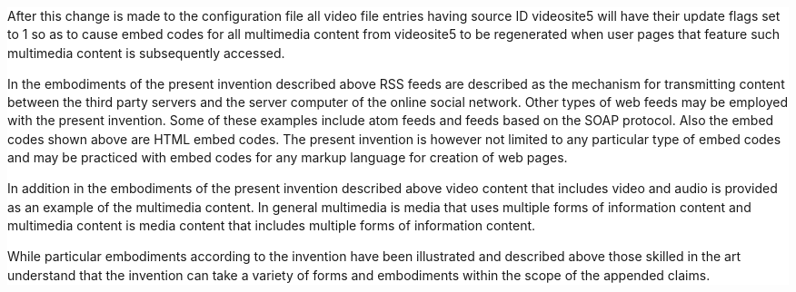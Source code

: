 After this change is made to the configuration file all video file entries having source ID videosite5 will have their update flags set to 1 so as to cause embed codes for all multimedia content from videosite5 to be regenerated when user pages that feature such multimedia content is subsequently accessed.

In the embodiments of the present invention described above RSS feeds are described as the mechanism for transmitting content between the third party servers and the server computer of the online social network. Other types of web feeds may be employed with the present invention. Some of these examples include atom feeds and feeds based on the SOAP protocol. Also the embed codes shown above are HTML embed codes. The present invention is however not limited to any particular type of embed codes and may be practiced with embed codes for any markup language for creation of web pages.

In addition in the embodiments of the present invention described above video content that includes video and audio is provided as an example of the multimedia content. In general multimedia is media that uses multiple forms of information content and multimedia content is media content that includes multiple forms of information content.

While particular embodiments according to the invention have been illustrated and described above those skilled in the art understand that the invention can take a variety of forms and embodiments within the scope of the appended claims.

